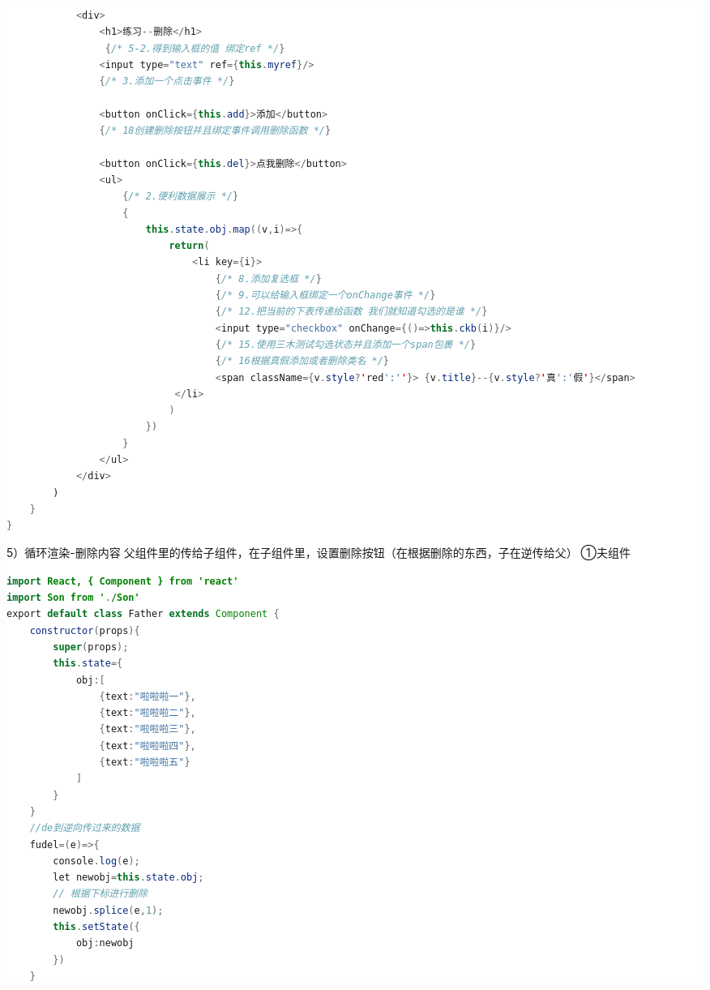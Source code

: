 ```java
            <div>
                <h1>练习--删除</h1>
                 {/* 5-2.得到输入框的值 绑定ref */}
                <input type="text" ref={this.myref}/>
                {/* 3.添加一个点击事件 */}

                <button onClick={this.add}>添加</button>
                {/* 18创建删除按钮并且绑定事件调用删除函数 */}

                <button onClick={this.del}>点我删除</button>
                <ul>
                    {/* 2.便利数据展示 */}
                    {
                        this.state.obj.map((v,i)=>{
                            return(
                                <li key={i}>
                                    {/* 8.添加复选框 */}
                                    {/* 9.可以给输入框绑定一个onChange事件 */}
                                    {/* 12.把当前的下表传递给函数 我们就知道勾选的是谁 */}
                                    <input type="checkbox" onChange={()=>this.ckb(i)}/>
                                    {/* 15.使用三木测试勾选状态并且添加一个span包裹 */}
                                    {/* 16根据真假添加或者删除类名 */}
                                    <span className={v.style?'red':''}> {v.title}--{v.style?'真':'假'}</span>
                             </li>
                            )
                        })
                    }
                </ul>
            </div>
        )
    }
}
```
5）循环渲染-删除内容
父组件里的传给子组件，在子组件里，设置删除按钮（在根据删除的东西，子在逆传给父）
①夫组件

```java
import React, { Component } from 'react'
import Son from './Son'
export default class Father extends Component {
    constructor(props){
        super(props);
        this.state={
            obj:[
                {text:"啦啦啦一"},
                {text:"啦啦啦二"},
                {text:"啦啦啦三"},
                {text:"啦啦啦四"},
                {text:"啦啦啦五"}
            ]
        }
    }
    //de到逆向传过来的数据
    fudel=(e)=>{
        console.log(e);
        let newobj=this.state.obj;
        // 根据下标进行删除
        newobj.splice(e,1);
        this.setState({
            obj:newobj
        })
    }
```